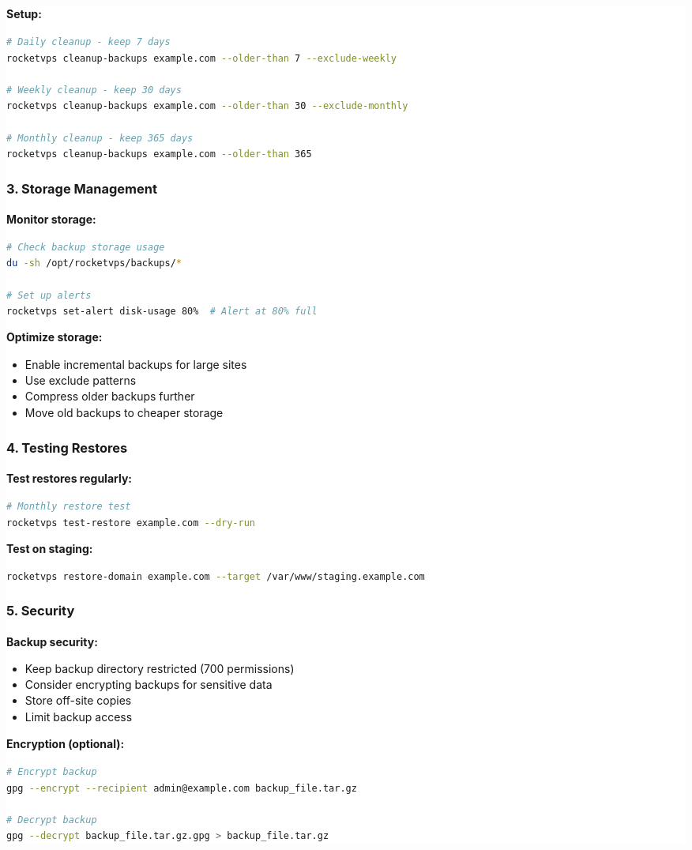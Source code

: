 **Setup:**
```bash
# Daily cleanup - keep 7 days
rocketvps cleanup-backups example.com --older-than 7 --exclude-weekly

# Weekly cleanup - keep 30 days
rocketvps cleanup-backups example.com --older-than 30 --exclude-monthly

# Monthly cleanup - keep 365 days
rocketvps cleanup-backups example.com --older-than 365
```

### 3. Storage Management

**Monitor storage:**
```bash
# Check backup storage usage
du -sh /opt/rocketvps/backups/*

# Set up alerts
rocketvps set-alert disk-usage 80%  # Alert at 80% full
```

**Optimize storage:**
- Enable incremental backups for large sites
- Use exclude patterns
- Compress older backups further
- Move old backups to cheaper storage

### 4. Testing Restores

**Test restores regularly:**

```bash
# Monthly restore test
rocketvps test-restore example.com --dry-run
```

**Test on staging:**
```bash
rocketvps restore-domain example.com --target /var/www/staging.example.com
```

### 5. Security

**Backup security:**
- Keep backup directory restricted (700 permissions)
- Consider encrypting backups for sensitive data
- Store off-site copies
- Limit backup access

**Encryption (optional):**
```bash
# Encrypt backup
gpg --encrypt --recipient admin@example.com backup_file.tar.gz

# Decrypt backup
gpg --decrypt backup_file.tar.gz.gpg > backup_file.tar.gz
```
